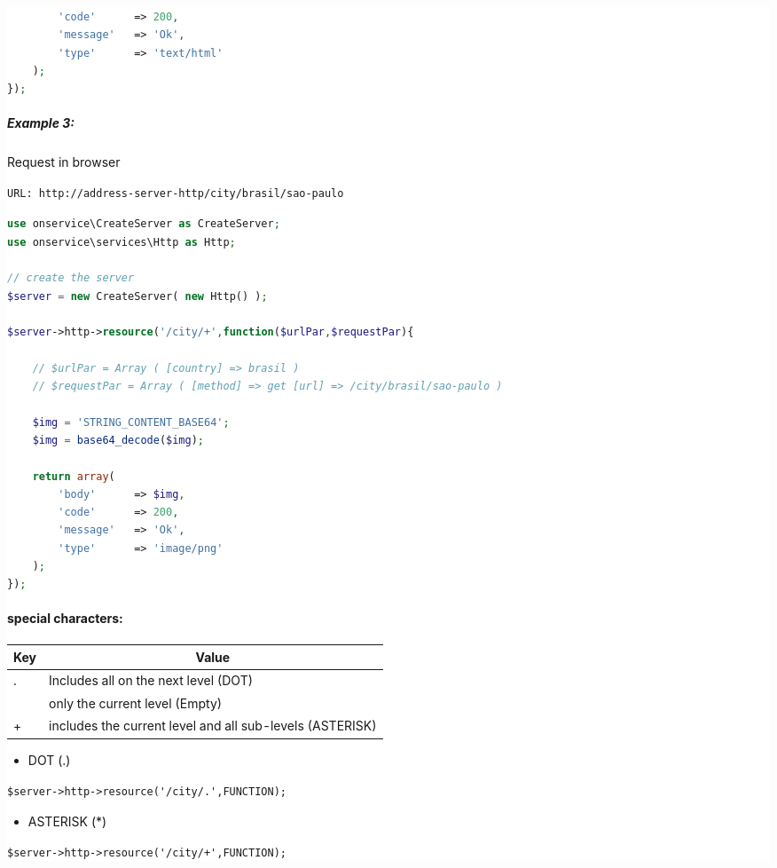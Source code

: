 ```php
		'code'		=> 200,
		'message'	=> 'Ok',
		'type'		=> 'text/html'
	);
});
```

##### Example 3:

Request in browser
	
	URL: http://address-server-http/city/brasil/sao-paulo
	
```php
use onservice\CreateServer as CreateServer;
use onservice\services\Http as Http;

// create the server
$server = new CreateServer(	new Http() );

$server->http->resource('/city/+',function($urlPar,$requestPar){

	// $urlPar = Array ( [country] => brasil )
	// $requestPar = Array ( [method] => get [url] => /city/brasil/sao-paulo )
	
	$img = 'STRING_CONTENT_BASE64';
	$img = base64_decode($img);
	
	return array(
		'body' 		=> $img,
		'code'		=> 200,
		'message'	=> 'Ok',
		'type'		=> 'image/png'
	);
});
```



#### special characters:
| Key | Value |
|--|--|
| . | Includes all on the next level (DOT) |
|   | only the current level (Empty) |
| + | includes the current level and all sub-levels (ASTERISK)|

- DOT (.)
```
$server->http->resource('/city/.',FUNCTION);
```

- ASTERISK (*)
```
$server->http->resource('/city/+',FUNCTION);
```
